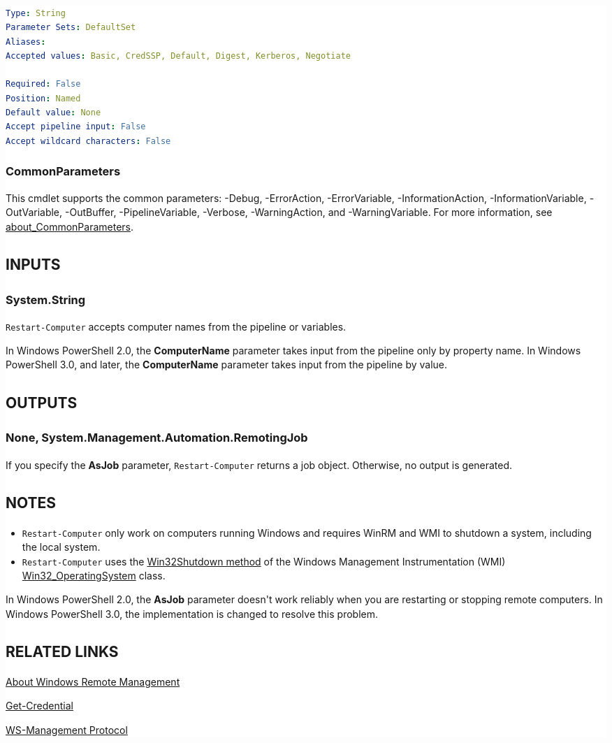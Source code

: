 ```yaml
Type: String
Parameter Sets: DefaultSet
Aliases:
Accepted values: Basic, CredSSP, Default, Digest, Kerberos, Negotiate

Required: False
Position: Named
Default value: None
Accept pipeline input: False
Accept wildcard characters: False
```

### CommonParameters

This cmdlet supports the common parameters: -Debug, -ErrorAction, -ErrorVariable,
-InformationAction, -InformationVariable, -OutVariable, -OutBuffer, -PipelineVariable, -Verbose,
-WarningAction, and -WarningVariable. For more information, see [about_CommonParameters](https://go.microsoft.com/fwlink/?LinkID=113216).

## INPUTS

### System.String

`Restart-Computer` accepts computer names from the pipeline or variables.

In Windows PowerShell 2.0, the **ComputerName** parameter takes input from the pipeline only by
property name. In Windows PowerShell 3.0, and later, the **ComputerName** parameter takes input from
the pipeline by value.

## OUTPUTS

### None, System.Management.Automation.RemotingJob

If you specify the **AsJob** parameter, `Restart-Computer` returns a job object. Otherwise, no
output is generated.

## NOTES

- `Restart-Computer` only work on computers running Windows and requires WinRM and WMI to shutdown a
  system, including the local system.
- `Restart-Computer` uses the [Win32Shutdown method](/windows/desktop/CIMWin32Prov/win32shutdown-method-in-class-win32-operatingsystem)
  of the Windows Management Instrumentation (WMI) [Win32_OperatingSystem](/windows/desktop/CIMWin32Prov/win32-operatingsystem)
  class.

In Windows PowerShell 2.0, the **AsJob** parameter doesn't work reliably when you are restarting or
stopping remote computers. In Windows PowerShell 3.0, the implementation is changed to resolve this
problem.

## RELATED LINKS

[About Windows Remote Management](/windows/desktop/WinRM/about-windows-remote-management)

[Get-Credential](../Microsoft.PowerShell.Security/Get-Credential.md)

[WS-Management Protocol](/windows/desktop/WinRM/ws-management-protocol)
